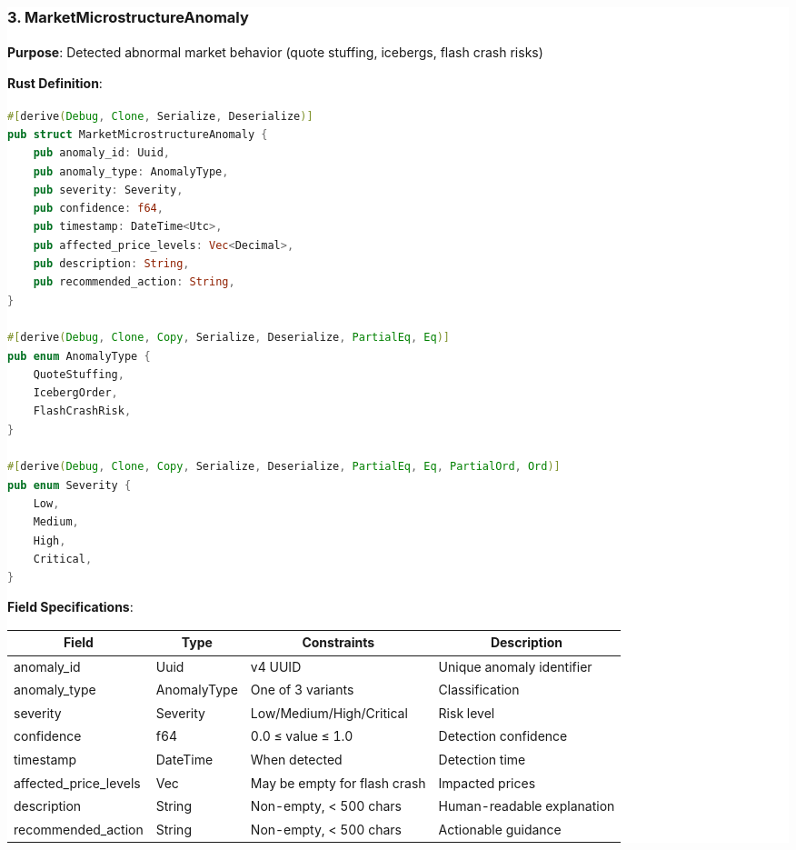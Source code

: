 ### 3. MarketMicrostructureAnomaly

**Purpose**: Detected abnormal market behavior (quote stuffing, icebergs, flash crash risks)

**Rust Definition**:
```rust
#[derive(Debug, Clone, Serialize, Deserialize)]
pub struct MarketMicrostructureAnomaly {
    pub anomaly_id: Uuid,
    pub anomaly_type: AnomalyType,
    pub severity: Severity,
    pub confidence: f64,
    pub timestamp: DateTime<Utc>,
    pub affected_price_levels: Vec<Decimal>,
    pub description: String,
    pub recommended_action: String,
}

#[derive(Debug, Clone, Copy, Serialize, Deserialize, PartialEq, Eq)]
pub enum AnomalyType {
    QuoteStuffing,
    IcebergOrder,
    FlashCrashRisk,
}

#[derive(Debug, Clone, Copy, Serialize, Deserialize, PartialEq, Eq, PartialOrd, Ord)]
pub enum Severity {
    Low,
    Medium,
    High,
    Critical,
}
```

**Field Specifications**:

| Field | Type | Constraints | Description |
|-------|------|-------------|-------------|
| anomaly_id | Uuid | v4 UUID | Unique anomaly identifier |
| anomaly_type | AnomalyType | One of 3 variants | Classification |
| severity | Severity | Low/Medium/High/Critical | Risk level |
| confidence | f64 | 0.0 ≤ value ≤ 1.0 | Detection confidence |
| timestamp | DateTime<Utc> | When detected | Detection time |
| affected_price_levels | Vec<Decimal> | May be empty for flash crash | Impacted prices |
| description | String | Non-empty, < 500 chars | Human-readable explanation |
| recommended_action | String | Non-empty, < 500 chars | Actionable guidance |
